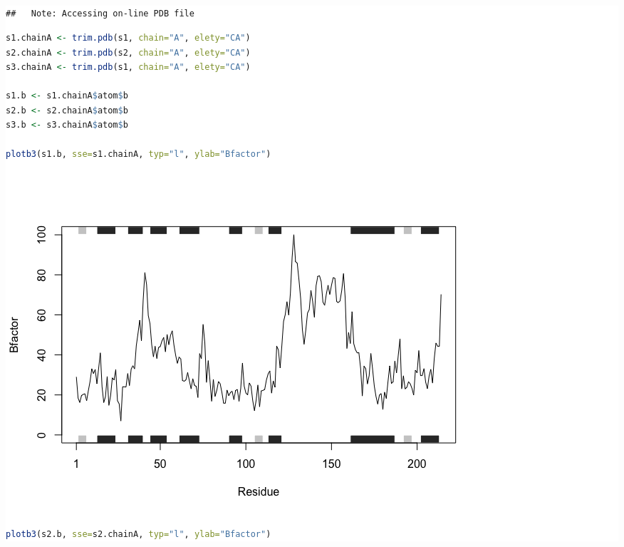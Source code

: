     ##   Note: Accessing on-line PDB file

``` r
s1.chainA <- trim.pdb(s1, chain="A", elety="CA") 
s2.chainA <- trim.pdb(s2, chain="A", elety="CA") 
s3.chainA <- trim.pdb(s1, chain="A", elety="CA")

s1.b <- s1.chainA$atom$b 
s2.b <- s2.chainA$atom$b 
s3.b <- s3.chainA$atom$b

plotb3(s1.b, sse=s1.chainA, typ="l", ylab="Bfactor") 
```

![](lec06_files/figure-gfm/unnamed-chunk-20-1.png)

``` r
plotb3(s2.b, sse=s2.chainA, typ="l", ylab="Bfactor") 
```
